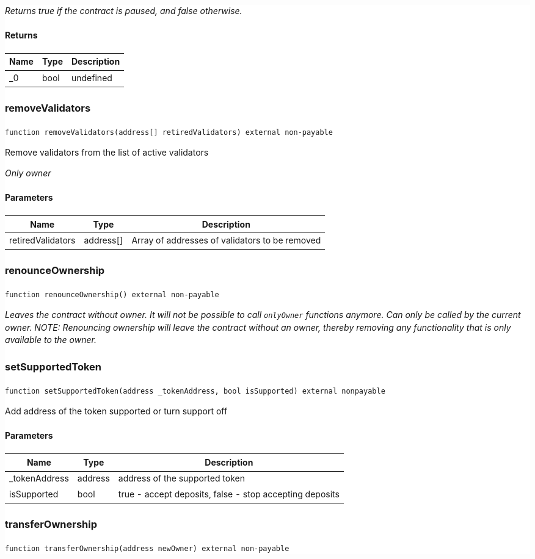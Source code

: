 *Returns true if the contract is paused, and false otherwise.*

#### Returns

| Name | Type | Description |
|---|---|---|
| _0 | bool | undefined

### removeValidators

```solidity
function removeValidators(address[] retiredValidators) external non-payable
```

Remove validators from the list of active validators

*Only owner*

#### Parameters

| Name | Type | Description |
|---|---|---|
| retiredValidators | address[] | Array of addresses of validators to be removed

### renounceOwnership

```solidity
function renounceOwnership() external non-payable
```

*Leaves the contract without owner. It will not be possible to call `onlyOwner` functions anymore. Can only be called by the current owner. NOTE: Renouncing ownership will leave the contract without an owner, thereby removing any functionality that is only available to the owner.*

### setSupportedToken

```solidity
function setSupportedToken(address _tokenAddress, bool isSupported) external nonpayable
```

Add address of the token supported or turn support off

#### Parameters

| Name | Type | Description |
|---|---|---|
| _tokenAddress | address | address of the supported token
| isSupported | bool | true - accept deposits, false - stop accepting deposits

### transferOwnership

```solidity
function transferOwnership(address newOwner) external non-payable
```
